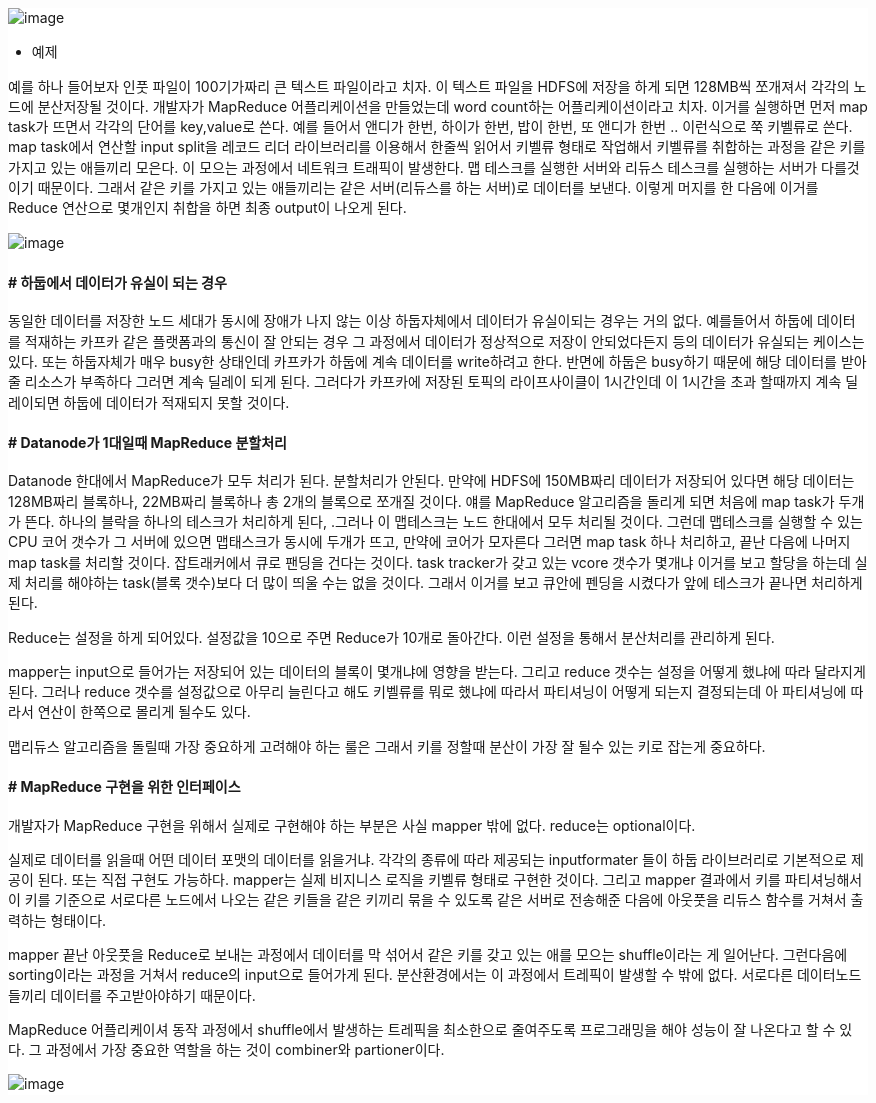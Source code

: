 ![image](https://user-images.githubusercontent.com/41605276/94983680-0bfcc600-0580-11eb-8e85-ff4fdd8e5c69.png)

- 예제

예를 하나 들어보자 인풋 파일이 100기가짜리 큰 텍스트 파일이라고 치자. 이 텍스트 파일을 HDFS에 저장을 하게 되면 128MB씩 쪼개져서 각각의 노드에 분산저장될 것이다. 개발자가 MapReduce 어플리케이션을 만들었는데 word count하는 어플리케이션이라고 치자. 이거를 실행하면 먼저 map task가 뜨면서 각각의 단어를 key,value로 쓴다. 예를 들어서 앤디가 한번, 하이가 한번, 밥이 한번, 또 앤디가 한번 .. 이런식으로 쭉 키벨류로 쓴다. map task에서 연산할 input split을 레코드 리더 라이브러리를 이용해서 한줄씩 읽어서 키벨류 형태로 작업해서 키벨류를 취합하는 과정을 같은 키를 가지고 있는 애들끼리 모은다. 이 모으는 과정에서 네트워크 트래픽이 발생한다. 맵 테스크를 실행한 서버와 리듀스 테스크를 실행하는 서버가 다를것이기 때문이다. 그래서 같은 키를 가지고 있는 애들끼리는 같은 서버(리듀스를 하는 서버)로 데이터를 보낸다. 이렇게 머지를 한 다음에 이거를 Reduce 연산으로 몇개인지 취합을 하면 최종 output이 나오게 된다.


![image](https://user-images.githubusercontent.com/41605276/94983762-dc01f280-0580-11eb-94b9-71f5e04637f6.png)


#### # 하둡에서 데이터가 유실이 되는 경우

동일한 데이터를 저장한 노드 세대가 동시에 장애가 나지 않는 이상 하둡자체에서 데이터가 유실이되는 경우는 거의 없다. 예를들어서 하둡에 데이터를 적재하는 카프카 같은 플랫폼과의 통신이 잘 안되는 경우 그 과정에서 데이터가 정상적으로 저장이 안되었다든지 등의 데이터가 유실되는 케이스는 있다. 또는 하둡자체가 매우 busy한 상태인데 카프카가 하둡에 계속 데이터를 write하려고 한다. 반면에 하둡은 busy하기 때문에 해당 데이터를 받아줄 리소스가 부족하다 그러면 계속 딜레이 되게 된다. 그러다가 카프카에 저장된 토픽의 라이프사이클이 1시간인데 이 1시간을 초과 할때까지 계속 딜레이되면 하둡에 데이터가 적재되지 못할 것이다.


#### # Datanode가 1대일때 MapReduce 분할처리


Datanode 한대에서 MapReduce가 모두 처리가 된다. 분할처리가 안된다. 만약에 HDFS에 150MB짜리 데이터가 저장되어 있다면 해당 데이터는 128MB짜리 블록하나, 22MB짜리 블록하나 총 2개의 블록으로 쪼개질 것이다. 얘를 MapReduce 알고리즘을 돌리게 되면 처음에 map task가 두개가 뜬다. 하나의 블락을 하나의 테스크가 처리하게 된다, .그러나 이 맵테스크는 노드 한대에서 모두 처리될 것이다. 그런데 맵테스크를 실행할 수 있는 CPU 코어 갯수가 그 서버에 있으면 맵태스크가 동시에 두개가 뜨고, 만약에 코어가 모자른다 그러면 map task 하나 처리하고, 끝난 다음에 나머지 map task를 처리할 것이다. 잡트래커에서 큐로 팬딩을 건다는 것이다. task tracker가 갖고 있는 vcore 갯수가 몇개냐 이거를 보고 할당을 하는데 실제 처리를 해야하는 task(블록 갯수)보다 더 많이 띄울 수는 없을 것이다. 그래서 이거를 보고 큐안에 펜딩을 시켰다가 앞에 테스크가 끝나면 처리하게 된다. 


Reduce는 설정을 하게 되어있다. 설정값을 10으로 주면 Reduce가 10개로 돌아간다. 이런 설정을 통해서 분산처리를 관리하게 된다.


mapper는 input으로 들어가는 저장되어 있는 데이터의 블록이 몇개냐에 영향을 받는다. 그리고 reduce 갯수는 설정을 어떻게 했냐에 따라 달라지게 된다. 그러나 reduce 갯수를 설정값으로 아무리 늘린다고 해도 키벨류를 뭐로 했냐에 따라서 파티셔닝이 어떻게 되는지 결정되는데 아 파티셔닝에 따라서 연산이 한쪽으로 몰리게 될수도 있다.


맵리듀스 알고리즘을 돌릴때 가장 중요하게 고려해야 하는 룰은 그래서 키를 정할때 분산이 가장 잘 될수 있는 키로 잡는게 중요하다.


#### # MapReduce 구현을 위한 인터페이스 

개발자가 MapReduce 구현을 위해서 실제로 구현해야 하는 부분은 사실 mapper 밖에 없다. reduce는 optional이다. 

실제로 데이터를 읽을때 어떤 데이터 포맷의 데이터를 읽을거냐. 각각의 종류에 따라 제공되는 inputformater 들이 하둡 라이브러리로 기본적으로 제공이 된다. 또는 직접 구현도 가능하다. mapper는 실제 비지니스 로직을 키벨류 형태로 구현한 것이다. 그리고 mapper 결과에서 키를 파티셔닝해서 이 키를 기준으로 서로다른 노드에서 나오는 같은 키들을 같은 키끼리 묶을 수 있도록 같은 서버로 전송해준 다음에 아웃풋을 리듀스 함수를 거쳐서 출력하는 형태이다.

mapper 끝난 아웃풋을 Reduce로 보내는 과정에서 데이터를 막 섞어서 같은 키를 갖고 있는 애를 모으는 shuffle이라는 게 일어난다. 그런다음에 sorting이라는 과정을 거쳐서 reduce의 input으로 들어가게 된다. 분산환경에서는 이 과정에서 트레픽이 발생할 수 밖에 없다. 서로다른 데이터노드들끼리 데이터를 주고받아야하기 때문이다.


MapReduce 어플리케이셔 동작 과정에서 shuffle에서 발생하는 트레픽을 최소한으로 줄여주도록 프로그래밍을 해야 성능이 잘 나온다고 할 수 있다. 그 과정에서 가장 중요한 역할을 하는 것이 combiner와 partioner이다. 

![image](https://user-images.githubusercontent.com/41605276/94984477-63eafb00-0587-11eb-8368-5aab97ba3532.png)
